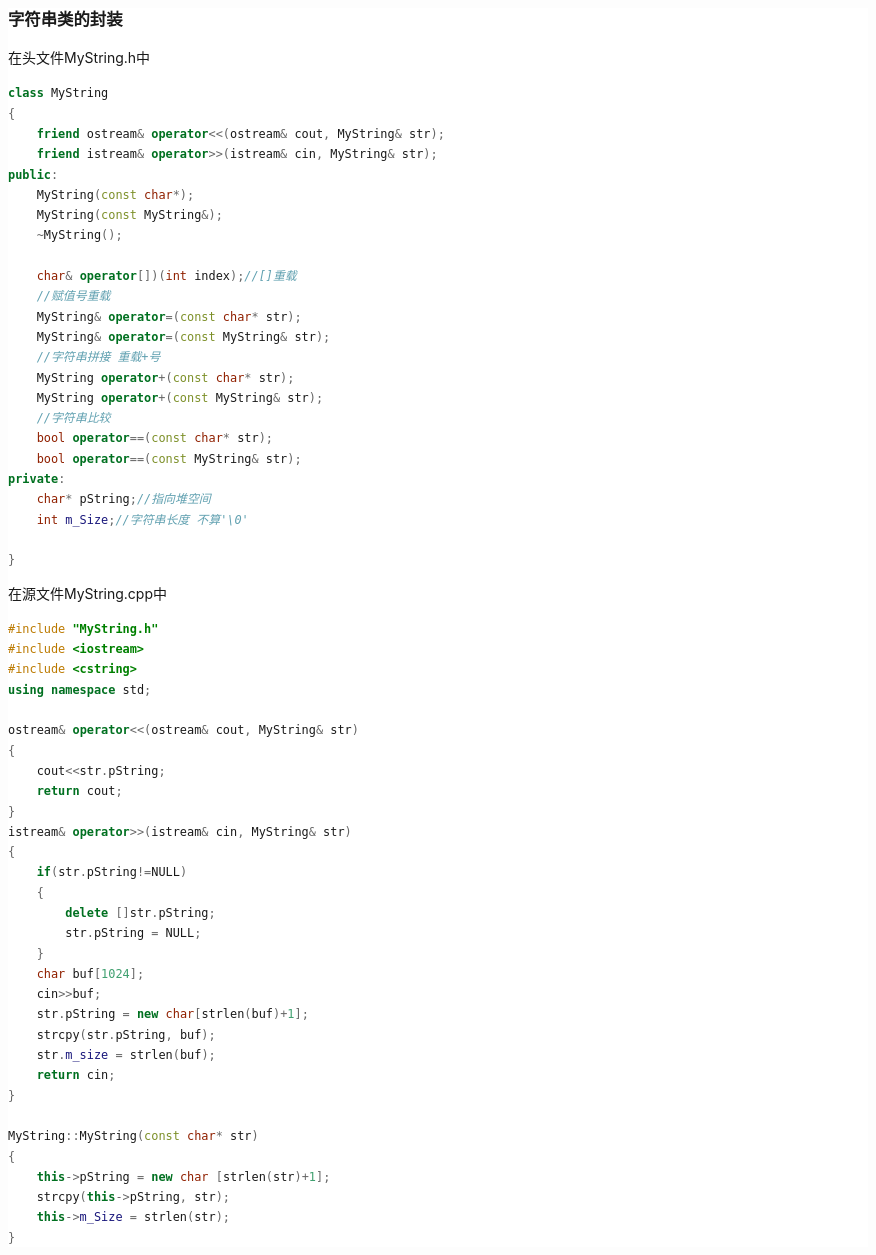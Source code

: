 ### 字符串类的封装

在头文件MyString.h中

```c++
class MyString
{
    friend ostream& operator<<(ostream& cout, MyString& str);
    friend istream& operator>>(istream& cin, MyString& str);
public:
    MyString(const char*);
    MyString(const MyString&);
    ~MyString();
    
    char& operator[])(int index);//[]重载
    //赋值号重载
    MyString& operator=(const char* str);
    MyString& operator=(const MyString& str);
    //字符串拼接 重载+号
    MyString operator+(const char* str);
    MyString operator+(const MyString& str);
    //字符串比较
    bool operator==(const char* str);
    bool operator==(const MyString& str);
private:
    char* pString;//指向堆空间
    int m_Size;//字符串长度 不算'\0'
    
}
```

在源文件MyString.cpp中

```c++
#include "MyString.h"
#include <iostream>
#include <cstring>
using namespace std;

ostream& operator<<(ostream& cout, MyString& str)
{
    cout<<str.pString;
    return cout;
}
istream& operator>>(istream& cin, MyString& str)
{
    if(str.pString!=NULL)
    {
        delete []str.pString;
        str.pString = NULL;
    }
    char buf[1024];
    cin>>buf;
    str.pString = new char[strlen(buf)+1];
    strcpy(str.pString, buf);
    str.m_size = strlen(buf);
    return cin;
}

MyString::MyString(const char* str)
{
    this->pString = new char [strlen(str)+1];
    strcpy(this->pString, str);
    this->m_Size = strlen(str);
}
```